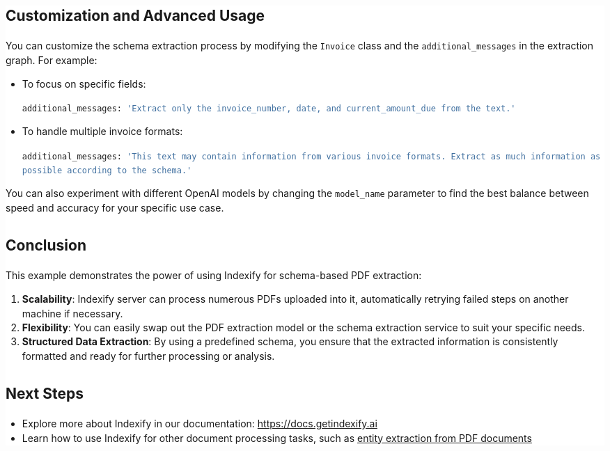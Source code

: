 ## Customization and Advanced Usage

You can customize the schema extraction process by modifying the `Invoice` class and the `additional_messages` in the extraction graph. For example:

- To focus on specific fields:
  ```python
  additional_messages: 'Extract only the invoice_number, date, and current_amount_due from the text.'
  ```

- To handle multiple invoice formats:
  ```python
  additional_messages: 'This text may contain information from various invoice formats. Extract as much information as possible according to the schema.'
  ```

You can also experiment with different OpenAI models by changing the `model_name` parameter to find the best balance between speed and accuracy for your specific use case.

## Conclusion

This example demonstrates the power of using Indexify for schema-based PDF extraction:

1. **Scalability**: Indexify server can process numerous PDFs uploaded into it, automatically retrying failed steps on another machine if necessary.
2. **Flexibility**: You can easily swap out the PDF extraction model or the schema extraction service to suit your specific needs.
3. **Structured Data Extraction**: By using a predefined schema, you ensure that the extracted information is consistently formatted and ready for further processing or analysis.

## Next Steps

- Explore more about Indexify in our documentation: https://docs.getindexify.ai
- Learn how to use Indexify for other document processing tasks, such as [entity extraction from PDF documents](https://github.com/tensorlakeai/indexify/blob/main/docs/docs/examples/mistral/pdf-entity-extraction-cookbook.md)
